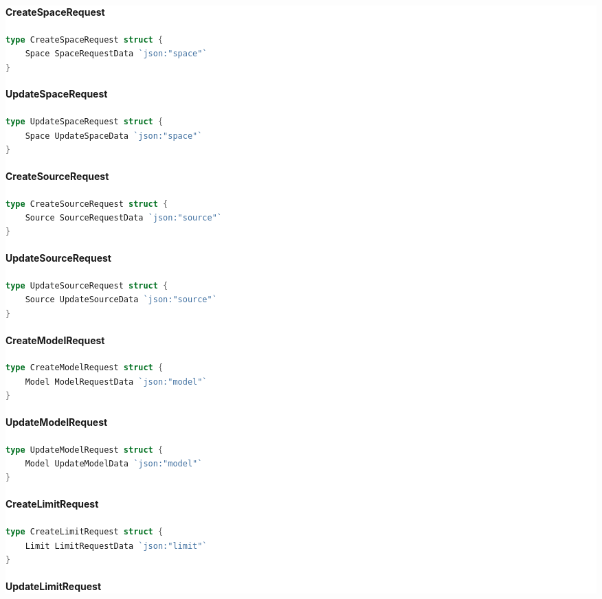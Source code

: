 #### CreateSpaceRequest

```go
type CreateSpaceRequest struct {
    Space SpaceRequestData `json:"space"`
}
```

#### UpdateSpaceRequest

```go
type UpdateSpaceRequest struct {
    Space UpdateSpaceData `json:"space"`
}
```

#### CreateSourceRequest

```go
type CreateSourceRequest struct {
    Source SourceRequestData `json:"source"`
}
```

#### UpdateSourceRequest

```go
type UpdateSourceRequest struct {
    Source UpdateSourceData `json:"source"`
}
```

#### CreateModelRequest

```go
type CreateModelRequest struct {
    Model ModelRequestData `json:"model"`
}
```

#### UpdateModelRequest

```go
type UpdateModelRequest struct {
    Model UpdateModelData `json:"model"`
}
```

#### CreateLimitRequest

```go
type CreateLimitRequest struct {
    Limit LimitRequestData `json:"limit"`
}
```

#### UpdateLimitRequest
